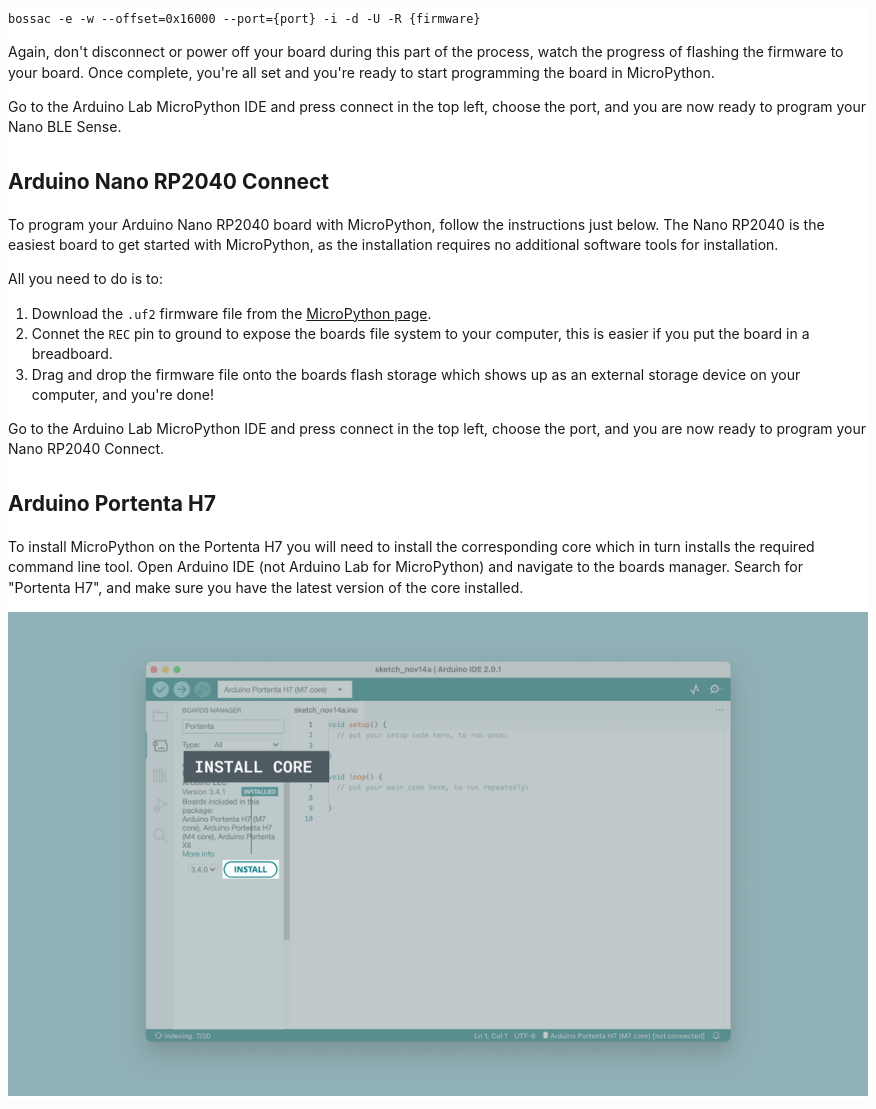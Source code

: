 ```
bossac -e -w --offset=0x16000 --port={port} -i -d -U -R {firmware}
```

Again, don't disconnect or power off your board during this part of the process, watch the progress of flashing the firmware to your board. Once complete, you're all set and you're ready to start programming the board in MicroPython.

Go to the Arduino Lab MicroPython IDE and press connect in the top left, choose the port, and you are now ready to program your Nano BLE Sense.

## Arduino Nano RP2040 Connect

To program your Arduino Nano RP2040 board with MicroPython, follow the instructions just below. The Nano RP2040 is the easiest board to get started with MicroPython, as the installation requires no additional software tools for installation.

All you need to do is to:

1. Download the `.uf2` firmware file from the [MicroPython page](/micropython).
2. Connet the `REC` pin to ground to expose the boards file system to your computer, this is easier if you put the board in a breadboard.
3. Drag and drop the firmware file onto the boards flash storage which shows up as an external storage device on your computer, and you're done!

Go to the Arduino Lab MicroPython IDE and press connect in the top left, choose the port, and you are now ready to program your Nano RP2040 Connect.

## Arduino Portenta H7

To install MicroPython on the Portenta H7 you will need to install the corresponding core which in turn installs the required command line tool. Open Arduino IDE (not Arduino Lab for MicroPython) and navigate to the boards manager. Search for "Portenta H7", and make sure you have the latest version of the core installed.

![Installing the Portenta core](assets/boardmanager-portenta.png)
